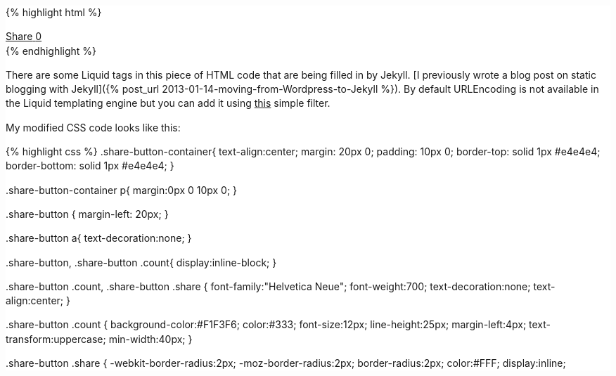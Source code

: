 {% highlight html %}
<div class="share-button share-button-facebook" data-share-url="{{'http://www.savjee.be' | URLEncoding}}{{page.url | URLEncoding}}">
	<div class="box">
		<a href="https://www.facebook.com/sharer/sharer.php?u={{'http://www.savjee.be' | URLEncoding}}{{page.url | cgi_escape}}">
			<span class='share'>Share</span>
			<span class='count'>0</span>
		</a>
	</div>
</div>
{% endhighlight %}

There are some Liquid tags in this piece of HTML code that are being filled in by Jekyll. [I previously wrote a blog post on static blogging with Jekyll]({% post_url 2013-01-14-moving-from-Wordpress-to-Jekyll %}). By default URLEncoding is not available in the Liquid templating engine but you can add it using [this](https://gist.github.com/jamesan/919275) simple filter.

My modified CSS code looks like this:

{% highlight css %}
.share-button-container{
	text-align:center;
	margin: 20px 0;
	padding: 10px 0;
	border-top: solid 1px #e4e4e4;
	border-bottom: solid 1px #e4e4e4;
}

.share-button-container p{
	margin:0px 0 10px 0;
}

.share-button {
	margin-left: 20px;
}

.share-button a{
	text-decoration:none;
}

.share-button, .share-button .count{
	display:inline-block;
}

.share-button .count, .share-button .share {
	font-family:"Helvetica Neue";
	font-weight:700;
	text-decoration:none;
	text-align:center;
}

.share-button .count {
	background-color:#F1F3F6;
	color:#333;
	font-size:12px;
	line-height:25px;
	margin-left:4px;
	text-transform:uppercase;
	min-width:40px;
}

.share-button .share {
	-webkit-border-radius:2px;
	-moz-border-radius:2px;
	border-radius:2px;
	color:#FFF;
	display:inline;